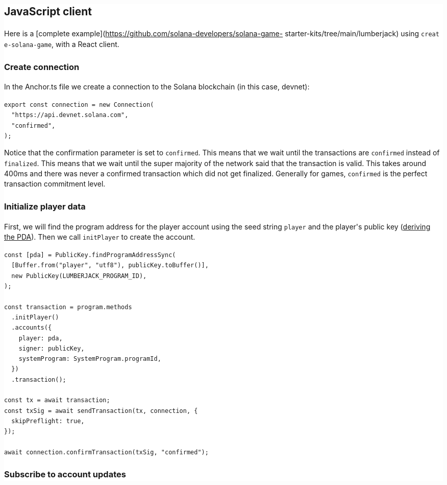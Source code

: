 ## JavaScript client #

Here is a [complete example](https://github.com/solana-developers/solana-game-
starter-kits/tree/main/lumberjack) using `create-solana-game`, with a React
client.

### Create connection #

In the Anchor.ts file we create a connection to the Solana blockchain (in this
case, devnet):

    
    
    export const connection = new Connection(
      "https://api.devnet.solana.com",
      "confirmed",
    );

Notice that the confirmation parameter is set to `confirmed`. This means that
we wait until the transactions are `confirmed` instead of `finalized`. This
means that we wait until the super majority of the network said that the
transaction is valid. This takes around 400ms and there was never a confirmed
transaction which did not get finalized. Generally for games, `confirmed` is
the perfect transaction commitment level.

### Initialize player data #

First, we will find the program address for the player account using the seed
string `player` and the player's public key ([deriving the
PDA](/ru/docs/core/pda)). Then we call `initPlayer` to create the account.

    
    
    const [pda] = PublicKey.findProgramAddressSync(
      [Buffer.from("player", "utf8"), publicKey.toBuffer()],
      new PublicKey(LUMBERJACK_PROGRAM_ID),
    );
     
    const transaction = program.methods
      .initPlayer()
      .accounts({
        player: pda,
        signer: publicKey,
        systemProgram: SystemProgram.programId,
      })
      .transaction();
     
    const tx = await transaction;
    const txSig = await sendTransaction(tx, connection, {
      skipPreflight: true,
    });
     
    await connection.confirmTransaction(txSig, "confirmed");

### Subscribe to account updates #
